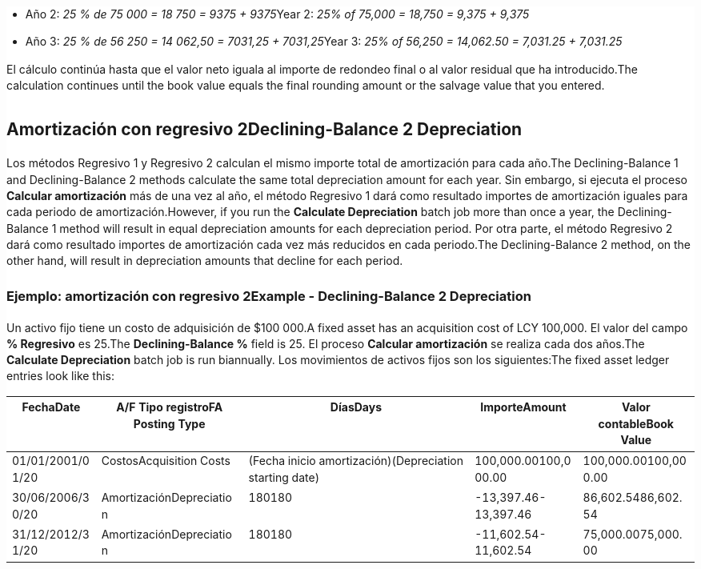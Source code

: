 * <span data-ttu-id="4c75a-256">Año 2: *25 % de 75 000 = 18 750 = 9375 + 9375*</span><span class="sxs-lookup"><span data-stu-id="4c75a-256">Year 2: *25% of 75,000 = 18,750 = 9,375 + 9,375*</span></span>

* <span data-ttu-id="4c75a-257">Año 3: *25 % de 56 250 = 14 062,50 = 7031,25 + 7031,25*</span><span class="sxs-lookup"><span data-stu-id="4c75a-257">Year 3: *25% of 56,250 = 14,062.50 = 7,031.25 + 7,031.25*</span></span>

<span data-ttu-id="4c75a-258">El cálculo continúa hasta que el valor neto iguala al importe de redondeo final o al valor residual que ha introducido.</span><span class="sxs-lookup"><span data-stu-id="4c75a-258">The calculation continues until the book value equals the final rounding amount or the salvage value that you entered.</span></span>  

## <a name="declining-balance-2-depreciation"></a><span data-ttu-id="4c75a-259">Amortización con regresivo 2</span><span class="sxs-lookup"><span data-stu-id="4c75a-259">Declining-Balance 2 Depreciation</span></span>

<span data-ttu-id="4c75a-260">Los métodos Regresivo 1 y Regresivo 2 calculan el mismo importe total de amortización para cada año.</span><span class="sxs-lookup"><span data-stu-id="4c75a-260">The Declining-Balance 1 and Declining-Balance 2 methods calculate the same total depreciation amount for each year.</span></span> <span data-ttu-id="4c75a-261">Sin embargo, si ejecuta el proceso **Calcular amortización** más de una vez al año, el método Regresivo 1 dará como resultado importes de amortización iguales para cada periodo de amortización.</span><span class="sxs-lookup"><span data-stu-id="4c75a-261">However, if you run the **Calculate Depreciation** batch job more than once a year, the Declining-Balance 1 method will result in equal depreciation amounts for each depreciation period.</span></span> <span data-ttu-id="4c75a-262">Por otra parte, el método Regresivo 2 dará como resultado importes de amortización cada vez más reducidos en cada periodo.</span><span class="sxs-lookup"><span data-stu-id="4c75a-262">The Declining-Balance 2 method, on the other hand, will result in depreciation amounts that decline for each period.</span></span>  

### <a name="example---declining-balance-2-depreciation"></a><span data-ttu-id="4c75a-263">Ejemplo: amortización con regresivo 2</span><span class="sxs-lookup"><span data-stu-id="4c75a-263">Example - Declining-Balance 2 Depreciation</span></span>

<span data-ttu-id="4c75a-264">Un activo fijo tiene un costo de adquisición de $100 000.</span><span class="sxs-lookup"><span data-stu-id="4c75a-264">A fixed asset has an acquisition cost of LCY 100,000.</span></span> <span data-ttu-id="4c75a-265">El valor del campo **% Regresivo** es 25.</span><span class="sxs-lookup"><span data-stu-id="4c75a-265">The **Declining-Balance %** field is 25.</span></span> <span data-ttu-id="4c75a-266">El proceso **Calcular amortización** se realiza cada dos años.</span><span class="sxs-lookup"><span data-stu-id="4c75a-266">The **Calculate Depreciation** batch job is run biannually.</span></span> <span data-ttu-id="4c75a-267">Los movimientos de activos fijos son los siguientes:</span><span class="sxs-lookup"><span data-stu-id="4c75a-267">The fixed asset ledger entries look like this:</span></span>  

| <span data-ttu-id="4c75a-268">Fecha</span><span class="sxs-lookup"><span data-stu-id="4c75a-268">Date</span></span> | <span data-ttu-id="4c75a-269">A/F Tipo registro</span><span class="sxs-lookup"><span data-stu-id="4c75a-269">FA Posting Type</span></span> | <span data-ttu-id="4c75a-270">Días</span><span class="sxs-lookup"><span data-stu-id="4c75a-270">Days</span></span> | <span data-ttu-id="4c75a-271">Importe</span><span class="sxs-lookup"><span data-stu-id="4c75a-271">Amount</span></span> | <span data-ttu-id="4c75a-272">Valor contable</span><span class="sxs-lookup"><span data-stu-id="4c75a-272">Book Value</span></span> |
| --- | --- | --- | --- | --- |
| <span data-ttu-id="4c75a-273">01/01/20</span><span class="sxs-lookup"><span data-stu-id="4c75a-273">01/01/20</span></span> |<span data-ttu-id="4c75a-274">Costos</span><span class="sxs-lookup"><span data-stu-id="4c75a-274">Acquisition Costs</span></span> |<span data-ttu-id="4c75a-275">(Fecha inicio amortización)</span><span class="sxs-lookup"><span data-stu-id="4c75a-275">(Depreciation starting date)</span></span>|<span data-ttu-id="4c75a-276">100,000.00</span><span class="sxs-lookup"><span data-stu-id="4c75a-276">100,000.00</span></span> |<span data-ttu-id="4c75a-277">100,000.00</span><span class="sxs-lookup"><span data-stu-id="4c75a-277">100,000.00</span></span> |
| <span data-ttu-id="4c75a-278">30/06/20</span><span class="sxs-lookup"><span data-stu-id="4c75a-278">06/30/20</span></span> |<span data-ttu-id="4c75a-279">Amortización</span><span class="sxs-lookup"><span data-stu-id="4c75a-279">Depreciation</span></span> |<span data-ttu-id="4c75a-280">180</span><span class="sxs-lookup"><span data-stu-id="4c75a-280">180</span></span> |<span data-ttu-id="4c75a-281">-13,397.46</span><span class="sxs-lookup"><span data-stu-id="4c75a-281">-13,397.46</span></span> |<span data-ttu-id="4c75a-282">86,602.54</span><span class="sxs-lookup"><span data-stu-id="4c75a-282">86,602.54</span></span> |
| <span data-ttu-id="4c75a-283">31/12/20</span><span class="sxs-lookup"><span data-stu-id="4c75a-283">12/31/20</span></span> |<span data-ttu-id="4c75a-284">Amortización</span><span class="sxs-lookup"><span data-stu-id="4c75a-284">Depreciation</span></span> |<span data-ttu-id="4c75a-285">180</span><span class="sxs-lookup"><span data-stu-id="4c75a-285">180</span></span> |<span data-ttu-id="4c75a-286">-11,602.54</span><span class="sxs-lookup"><span data-stu-id="4c75a-286">-11,602.54</span></span> |<span data-ttu-id="4c75a-287">75,000.00</span><span class="sxs-lookup"><span data-stu-id="4c75a-287">75,000.00</span></span> |
